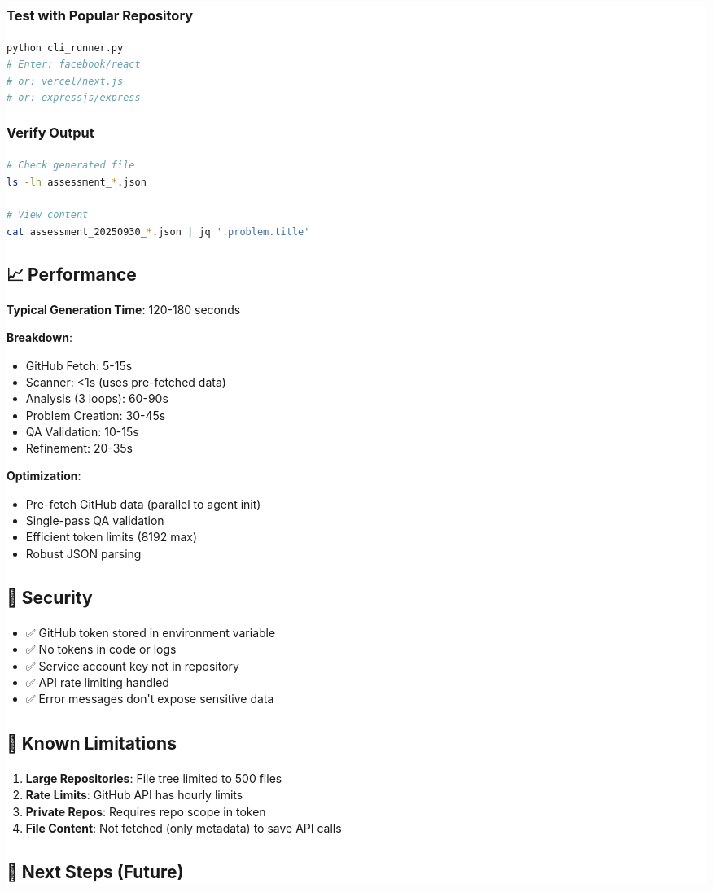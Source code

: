 ### Test with Popular Repository

```bash
python cli_runner.py
# Enter: facebook/react
# or: vercel/next.js
# or: expressjs/express
```

### Verify Output

```bash
# Check generated file
ls -lh assessment_*.json

# View content
cat assessment_20250930_*.json | jq '.problem.title'
```

## 📈 Performance

**Typical Generation Time**: 120-180 seconds

**Breakdown**:
- GitHub Fetch: 5-15s
- Scanner: <1s (uses pre-fetched data)
- Analysis (3 loops): 60-90s
- Problem Creation: 30-45s
- QA Validation: 10-15s
- Refinement: 20-35s

**Optimization**:
- Pre-fetch GitHub data (parallel to agent init)
- Single-pass QA validation
- Efficient token limits (8192 max)
- Robust JSON parsing

## 🔐 Security

- ✅ GitHub token stored in environment variable
- ✅ No tokens in code or logs
- ✅ Service account key not in repository
- ✅ API rate limiting handled
- ✅ Error messages don't expose sensitive data

## 🚧 Known Limitations

1. **Large Repositories**: File tree limited to 500 files
2. **Rate Limits**: GitHub API has hourly limits
3. **Private Repos**: Requires repo scope in token
4. **File Content**: Not fetched (only metadata) to save API calls

## 🎯 Next Steps (Future)
